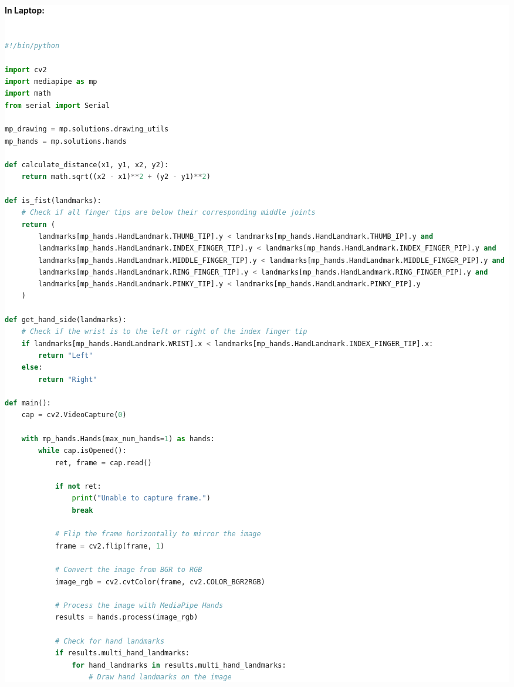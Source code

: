 
#### In Laptop:

```py

#!/bin/python

import cv2
import mediapipe as mp
import math
from serial import Serial

mp_drawing = mp.solutions.drawing_utils
mp_hands = mp.solutions.hands

def calculate_distance(x1, y1, x2, y2):
    return math.sqrt((x2 - x1)**2 + (y2 - y1)**2)

def is_fist(landmarks):
    # Check if all finger tips are below their corresponding middle joints
    return (
        landmarks[mp_hands.HandLandmark.THUMB_TIP].y < landmarks[mp_hands.HandLandmark.THUMB_IP].y and
        landmarks[mp_hands.HandLandmark.INDEX_FINGER_TIP].y < landmarks[mp_hands.HandLandmark.INDEX_FINGER_PIP].y and
        landmarks[mp_hands.HandLandmark.MIDDLE_FINGER_TIP].y < landmarks[mp_hands.HandLandmark.MIDDLE_FINGER_PIP].y and
        landmarks[mp_hands.HandLandmark.RING_FINGER_TIP].y < landmarks[mp_hands.HandLandmark.RING_FINGER_PIP].y and
        landmarks[mp_hands.HandLandmark.PINKY_TIP].y < landmarks[mp_hands.HandLandmark.PINKY_PIP].y
    )

def get_hand_side(landmarks):
    # Check if the wrist is to the left or right of the index finger tip
    if landmarks[mp_hands.HandLandmark.WRIST].x < landmarks[mp_hands.HandLandmark.INDEX_FINGER_TIP].x:
        return "Left"
    else:
        return "Right"

def main():
    cap = cv2.VideoCapture(0)

    with mp_hands.Hands(max_num_hands=1) as hands:
        while cap.isOpened():
            ret, frame = cap.read()

            if not ret:
                print("Unable to capture frame.")
                break

            # Flip the frame horizontally to mirror the image
            frame = cv2.flip(frame, 1)

            # Convert the image from BGR to RGB
            image_rgb = cv2.cvtColor(frame, cv2.COLOR_BGR2RGB)

            # Process the image with MediaPipe Hands
            results = hands.process(image_rgb)

            # Check for hand landmarks
            if results.multi_hand_landmarks:
                for hand_landmarks in results.multi_hand_landmarks:
                    # Draw hand landmarks on the image
```